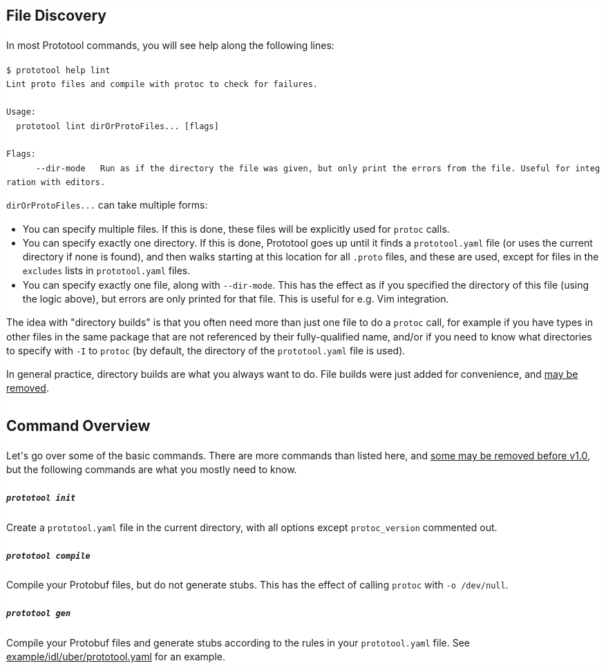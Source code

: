 ## File Discovery

In most Prototool commands, you will see help along the following lines:

```
$ prototool help lint
Lint proto files and compile with protoc to check for failures.

Usage:
  prototool lint dirOrProtoFiles... [flags]

Flags:
      --dir-mode   Run as if the directory the file was given, but only print the errors from the file. Useful for integration with editors.
```

`dirOrProtoFiles...` can take multiple forms:

- You can specify multiple files. If this is done, these files will be explicitly used for `protoc` calls.
- You can specify exactly one directory. If this is done, Prototool goes up until it finds a `prototool.yaml` file (or uses the current directory if none is found), and then walks starting at this location for all `.proto` files, and these are used, except for files in the `excludes` lists in `prototool.yaml` files.
- You can specify exactly one file, along with `--dir-mode`. This has the effect as if you specified the directory of this file (using the logic above), but errors are only printed for that file. This is useful for e.g. Vim integration.

The idea with "directory builds" is that you often need more than just one file to do a `protoc` call, for example if you have types in other files in the same package that are not referenced by their fully-qualified name, and/or if you need to know what directories to specify with `-I` to `protoc` (by default, the directory of the `prototool.yaml` file is used).

In general practice, directory builds are what you always want to do. File builds were just added for convenience, and [may be removed](https://github.com/uber/prototool/issues/16).

## Command Overview

Let's go over some of the basic commands. There are more commands than listed here, and [some may be removed before v1.0](https://github.com/uber/prototool/issues/11), but the following commands are what you mostly need to know.

##### `prototool init`

Create a `prototool.yaml` file in the current directory, with all options except `protoc_version` commented out.

##### `prototool compile`

Compile your Protobuf files, but do not generate stubs. This has the effect of calling `protoc` with `-o /dev/null`.

##### `prototool gen`

Compile your Protobuf files and generate stubs according to the rules in your `prototool.yaml` file. See [example/idl/uber/prototool.yaml](example/idl/uber/prototool.yaml) for an example.


[mit-img]: http://img.shields.io/badge/License-MIT-blue.svg
[mit]: https://github.com/uber/prototool/blob/master/LICENSE
[ci-img]: https://img.shields.io/travis/uber/prototool/dev.svg
[ci]: https://travis-ci.org/uber/prototool/builds